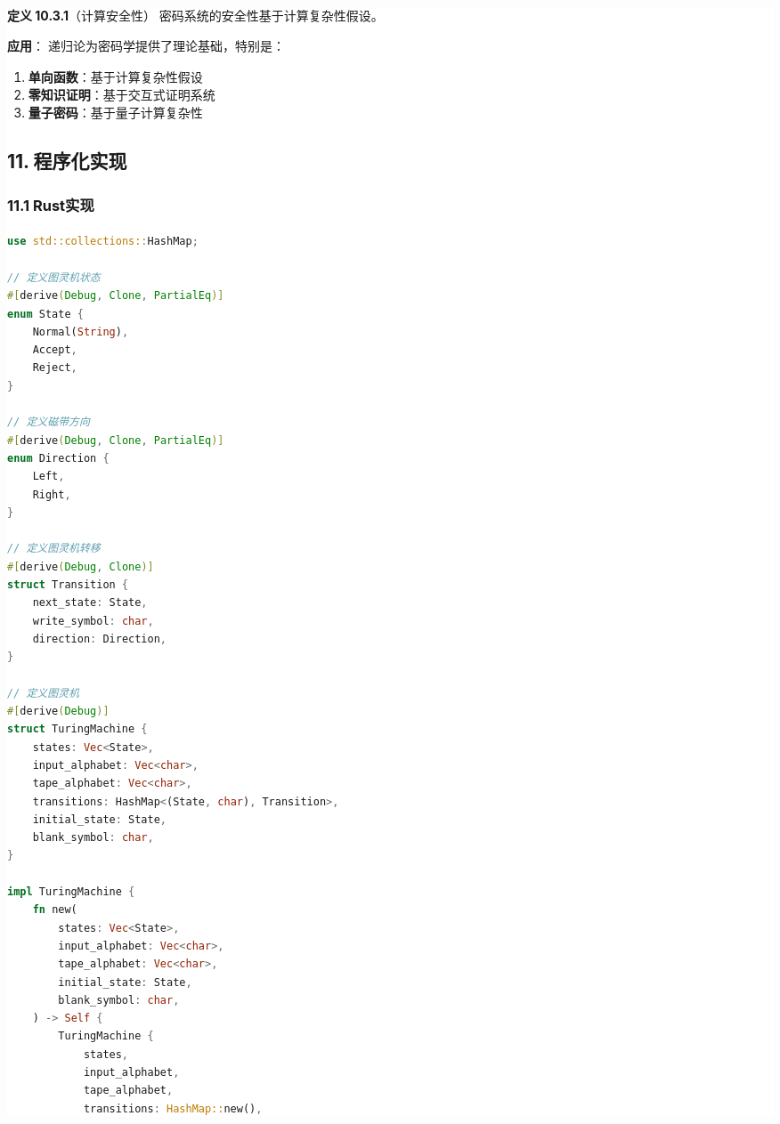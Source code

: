 **定义 10.3.1**（计算安全性）
密码系统的安全性基于计算复杂性假设。

**应用**：
递归论为密码学提供了理论基础，特别是：

1. **单向函数**：基于计算复杂性假设
2. **零知识证明**：基于交互式证明系统
3. **量子密码**：基于量子计算复杂性

## 11. 程序化实现

### 11.1 Rust实现

```rust
use std::collections::HashMap;

// 定义图灵机状态
#[derive(Debug, Clone, PartialEq)]
enum State {
    Normal(String),
    Accept,
    Reject,
}

// 定义磁带方向
#[derive(Debug, Clone, PartialEq)]
enum Direction {
    Left,
    Right,
}

// 定义图灵机转移
#[derive(Debug, Clone)]
struct Transition {
    next_state: State,
    write_symbol: char,
    direction: Direction,
}

// 定义图灵机
#[derive(Debug)]
struct TuringMachine {
    states: Vec<State>,
    input_alphabet: Vec<char>,
    tape_alphabet: Vec<char>,
    transitions: HashMap<(State, char), Transition>,
    initial_state: State,
    blank_symbol: char,
}

impl TuringMachine {
    fn new(
        states: Vec<State>,
        input_alphabet: Vec<char>,
        tape_alphabet: Vec<char>,
        initial_state: State,
        blank_symbol: char,
    ) -> Self {
        TuringMachine {
            states,
            input_alphabet,
            tape_alphabet,
            transitions: HashMap::new(),
```